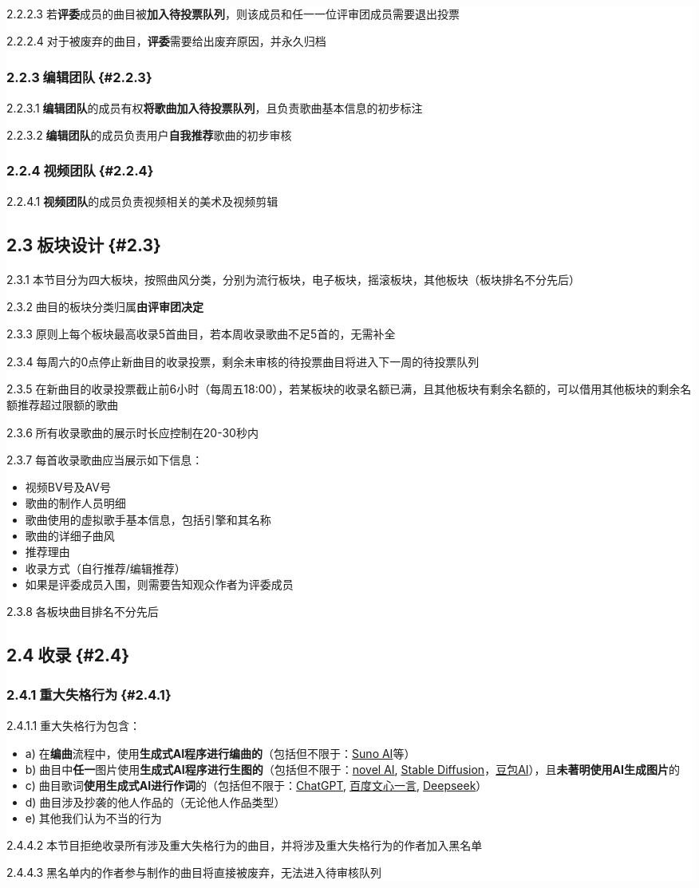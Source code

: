 2.2.2.3 若**评委**成员的曲目被**加入待投票队列**，则该成员和任一一位评审团成员需要退出投票

2.2.2.4 对于被废弃的曲目，**评委**需要给出废弃原因，并永久归档

### 2.2.3 编辑团队 {#2.2.3}

2.2.3.1 **编辑团队**的成员有权**将歌曲加入待投票队列**，且负责歌曲基本信息的初步标注

2.2.3.2 **编辑团队**的成员负责用户**自我推荐**歌曲的初步审核

### 2.2.4 视频团队 {#2.2.4}

2.2.4.1 **视频团队**的成员负责视频相关的美术及视频剪辑

## 2.3 板块设计 {#2.3}

2.3.1 本节目分为四大板块，按照曲风分类，分别为流行板块，电子板块，摇滚板块，其他板块（板块排名不分先后）

2.3.2 曲目的板块分类归属**由评审团决定**

2.3.3 原则上每个板块最高收录5首曲目，若本周收录歌曲不足5首的，无需补全

2.3.4 每周六的0点停止新曲目的收录投票，剩余未审核的待投票曲目将进入下一周的待投票队列

2.3.5 在新曲目的收录投票截止前6小时（每周五18:00），若某板块的收录名额已满，且其他板块有剩余名额的，可以借用其他板块的剩余名额推荐超过限额的歌曲

2.3.6 所有收录歌曲的展示时长应控制在20-30秒内

2.3.7 每首收录歌曲应当展示如下信息：
 - 视频BV号及AV号
 - 歌曲的制作人员明细
 - 歌曲使用的虚拟歌手基本信息，包括引擎和其名称
 - 歌曲的详细子曲风
 - 推荐理由
 - 收录方式（自行推荐/编辑推荐）
 - 如果是评委成员入围，则需要告知观众作者为评委成员

2.3.8 各板块曲目排名不分先后



## 2.4 收录 {#2.4}

### 2.4.1 重大失格行为 {#2.4.1}
 
2.4.1.1 重大失格行为包含：
 - a) 在**编曲**流程中，使用**生成式AI程序进行编曲的**（包括但不限于：[Suno AI](https://suno.com/about)等）
 - b) 曲目中**任一**图片使用**生成式AI程序进行生图的**（包括但不限于：[novel AI](https://novelai.net/), [Stable Diffusion](https://stabledifffusion.com/zh)，[豆包AI](https://www.doubao.com/)），且**未著明使用AI生成图片**的
 - c) 曲目歌词**使用生成式AI进行作词**的（包括但不限于：[ChatGPT](https://chat.openai.com/), [百度文心一言](https://ai.baidu.com/product/text2image), [Deepseek](https://deepseek.com)）
 - d) 曲目涉及抄袭的他人作品的（无论他人作品类型）
 - e) 其他我们认为不当的行为

2.4.4.2 本节目拒绝收录所有涉及重大失格行为的曲目，并将涉及重大失格行为的作者加入黑名单

2.4.4.3 黑名单内的作者参与制作的曲目将直接被废弃，无法进入待审核队列
